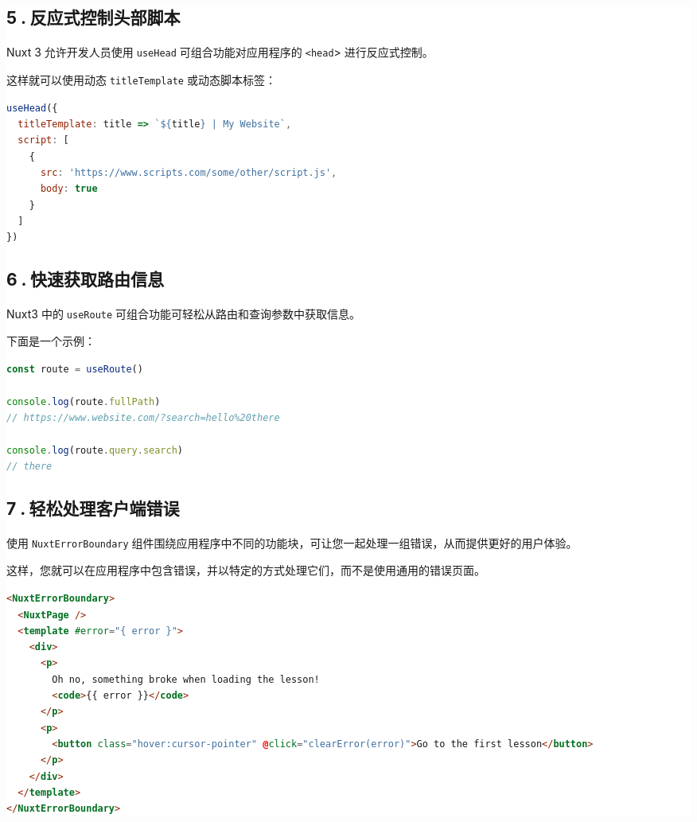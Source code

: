 ## 5 . 反应式控制头部脚本

Nuxt 3 允许开发人员使用 `useHead` 可组合功能对应用程序的 `<head`> 进行反应式控制。

这样就可以使用动态 `titleTemplate` 或动态脚本标签：

```js
useHead({
  titleTemplate: title => `${title} | My Website`,
  script: [
    {
      src: 'https://www.scripts.com/some/other/script.js',
      body: true
    }
  ]
})
```

## 6 . 快速获取路由信息

Nuxt3 中的 `useRoute` 可组合功能可轻松从路由和查询参数中获取信息。

下面是一个示例：

```js
const route = useRoute()

console.log(route.fullPath)
// https://www.website.com/?search=hello%20there

console.log(route.query.search)
// there
```

## 7 . 轻松处理客户端错误

使用 `NuxtErrorBoundary` 组件围绕应用程序中不同的功能块，可让您一起处理一组错误，从而提供更好的用户体验。

这样，您就可以在应用程序中包含错误，并以特定的方式处理它们，而不是使用通用的错误页面。

```html
<NuxtErrorBoundary>
  <NuxtPage />
  <template #error="{ error }">
    <div>
      <p>
        Oh no, something broke when loading the lesson!
        <code>{{ error }}</code>
      </p>
      <p>
        <button class="hover:cursor-pointer" @click="clearError(error)">Go to the first lesson</button>
      </p>
    </div>
  </template>
</NuxtErrorBoundary>
```
